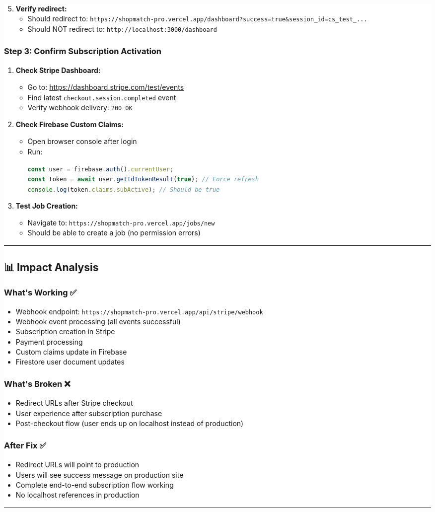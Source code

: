 5. **Verify redirect:**
   - Should redirect to: `https://shopmatch-pro.vercel.app/dashboard?success=true&session_id=cs_test_...`
   - Should NOT redirect to: `http://localhost:3000/dashboard`

### Step 3: Confirm Subscription Activation

1. **Check Stripe Dashboard:**
   - Go to: https://dashboard.stripe.com/test/events
   - Find latest `checkout.session.completed` event
   - Verify webhook delivery: `200 OK`

2. **Check Firebase Custom Claims:**
   - Open browser console after login
   - Run:
     ```javascript
     const user = firebase.auth().currentUser;
     const token = await user.getIdTokenResult(true); // Force refresh
     console.log(token.claims.subActive); // Should be true
     ```

3. **Test Job Creation:**
   - Navigate to: `https://shopmatch-pro.vercel.app/jobs/new`
   - Should be able to create a job (no permission errors)

---

## 📊 Impact Analysis

### What's Working ✅

- Webhook endpoint: `https://shopmatch-pro.vercel.app/api/stripe/webhook`
- Webhook event processing (all events successful)
- Subscription creation in Stripe
- Payment processing
- Custom claims update in Firebase
- Firestore user document updates

### What's Broken ❌

- Redirect URLs after Stripe checkout
- User experience after subscription purchase
- Post-checkout flow (user ends up on localhost instead of production)

### After Fix ✅

- Redirect URLs will point to production
- Users will see success message on production site
- Complete end-to-end subscription flow working
- No localhost references in production

---
